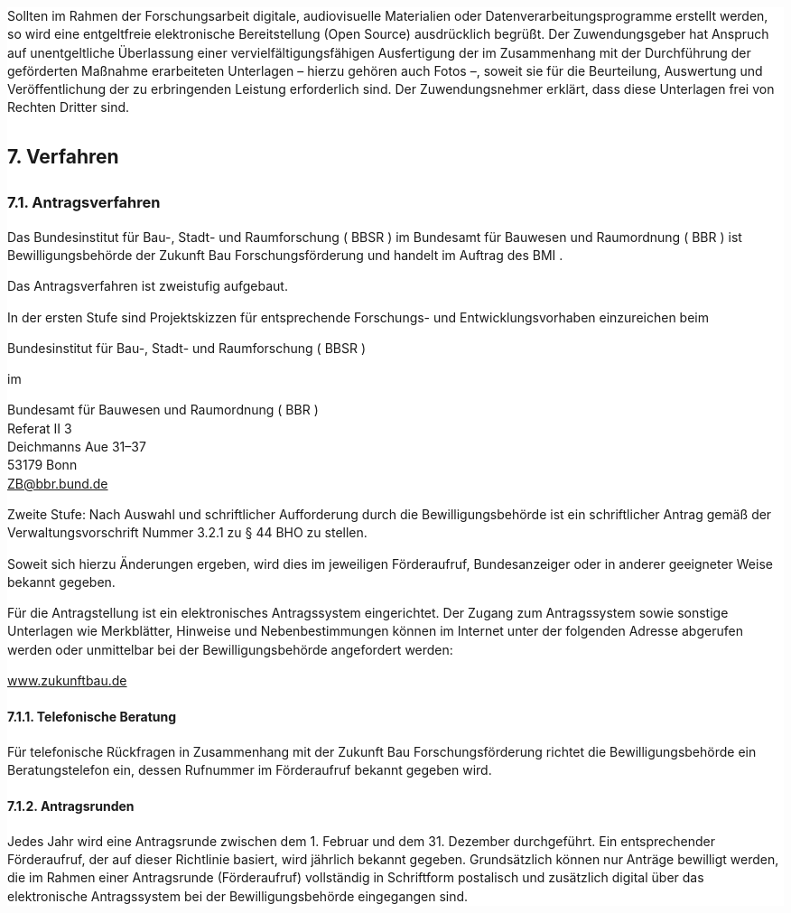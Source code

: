 Sollten im Rahmen der Forschungsarbeit digitale, audiovisuelle Materialien oder Datenverarbeitungsprogramme erstellt werden, so wird eine entgeltfreie elektronische Bereitstellung (Open Source) ausdrücklich begrüßt. Der Zuwendungsgeber hat Anspruch auf unentgeltliche Überlassung einer vervielfältigungsfähigen Ausfertigung der im Zusammenhang mit der Durchführung der geförderten Maßnahme erarbeiteten Unterlagen – hierzu gehören auch Fotos –, soweit sie für die Beurteilung, Auswertung und Veröffentlichung der zu erbringenden Leistung erforderlich sind. Der Zuwendungsnehmer erklärt, dass diese Unterlagen frei von Rechten Dritter sind. 

##  7\. Verfahren 

###  7.1. Antragsverfahren 

Das Bundesinstitut für Bau-, Stadt- und Raumforschung (  BBSR  ) im Bundesamt für Bauwesen und Raumordnung (  BBR  ) ist Bewilligungsbehörde der Zukunft Bau Forschungsförderung und handelt im Auftrag des  BMI  . 

Das Antragsverfahren ist zweistufig aufgebaut. 

In der ersten Stufe sind Projektskizzen für entsprechende Forschungs- und Entwicklungsvorhaben einzureichen beim 

Bundesinstitut für Bau-, Stadt- und Raumforschung (  BBSR  ) 

im 

Bundesamt für Bauwesen und Raumordnung (  BBR  )   
Referat II 3   
Deichmanns Aue 31–37   
53179 Bonn   
ZB@bbr.bund.de 

Zweite Stufe: Nach Auswahl und schriftlicher Aufforderung durch die Bewilligungsbehörde ist ein schriftlicher Antrag gemäß der Verwaltungsvorschrift Nummer 3.2.1 zu § 44  BHO  zu stellen. 

Soweit sich hierzu Änderungen ergeben, wird dies im jeweiligen Förderaufruf, Bundesanzeiger oder in anderer geeigneter Weise bekannt gegeben. 

Für die Antragstellung ist ein elektronisches Antragssystem eingerichtet. Der Zugang zum Antragssystem sowie sonstige Unterlagen wie Merkblätter, Hinweise und Nebenbestimmungen können im Internet unter der folgenden Adresse abgerufen werden oder unmittelbar bei der Bewilligungsbehörde angefordert werden: 

[ www.zukunftbau.de ](https://www.zukunftbau.de/ "https://www.zukunftbau.de/")

####  7.1.1. Telefonische Beratung 

Für telefonische Rückfragen in Zusammenhang mit der Zukunft Bau Forschungsförderung richtet die Bewilligungsbehörde ein Beratungstelefon ein, dessen Rufnummer im Förderaufruf bekannt gegeben wird. 

####  7.1.2. Antragsrunden 

Jedes Jahr wird eine Antragsrunde zwischen dem 1. Februar und dem 31. Dezember durchgeführt. Ein entsprechender Förderaufruf, der auf dieser Richtlinie basiert, wird jährlich bekannt gegeben. Grundsätzlich können nur Anträge bewilligt werden, die im Rahmen einer Antragsrunde (Förderaufruf) vollständig in Schriftform postalisch und zusätzlich digital über das elektronische Antragssystem bei der Bewilligungsbehörde eingegangen sind. 

